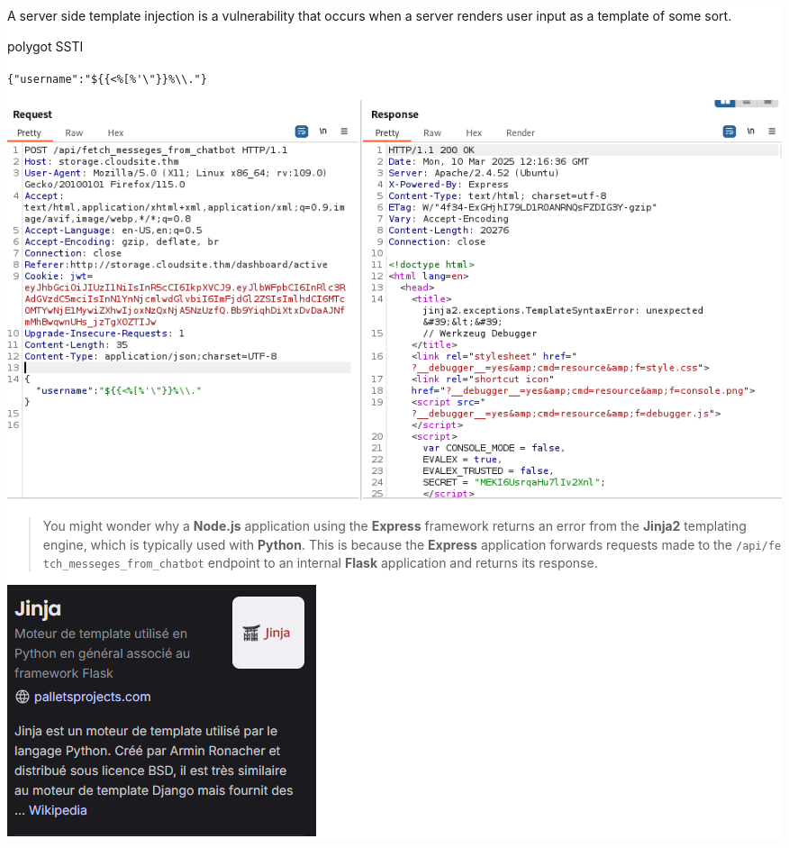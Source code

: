 A server side template injection is a vulnerability that occurs when a server renders user input as a template of some sort.

polygot SSTI

```
{"username":"${{<%[%'\"}}%\\."}
```

![reverse-shell-17.png](Screens/reverse-shell-17.png)

> You might wonder why a **Node.js** application using the **Express** framework returns an error from the **Jinja2** templating engine, which is typically used with **Python**. This is because the **Express** application forwards requests made to the `/api/fetch_messeges_from_chatbot` endpoint to an internal **Flask** application and returns its response.

![reverse-shell-18.png](Screens/reverse-shell-18.png)
